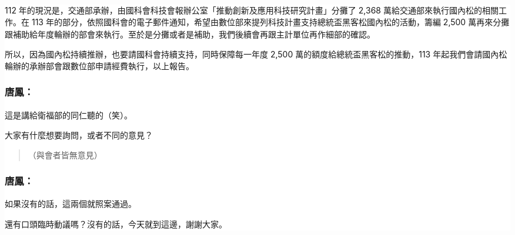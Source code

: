 112 年的現況是，交通部承辦，由國科會科技會報辦公室「推動創新及應用科技研究計畫」分攤了 2,368 萬給交通部來執行國內松的相關工作。在 113 年的部分，依照國科會的電子郵件通知，希望由數位部來提列科技計畫支持總統盃黑客松國內松的活動，籌編 2,500 萬再來分攤跟補助給年度輪辦的部會來執行。至於是分攤或者是補助，我們後續會再跟主計單位再作細部的確認。

所以，因為國內松持續推辦，也要請國科會持續支持，同時保障每一年度 2,500 萬的額度給總統盃黑客松的推動，113 年起我們會請國內松輪辦的承辦部會跟數位部申請經費執行，以上報告。

### 唐鳳：
這是講給衛福部的同仁聽的（笑）。

大家有什麼想要詢問，或者不同的意見？

> （與會者皆無意見）

### 唐鳳：
如果沒有的話，這兩個就照案通過。

還有口頭臨時動議嗎？沒有的話，今天就到這邊，謝謝大家。



